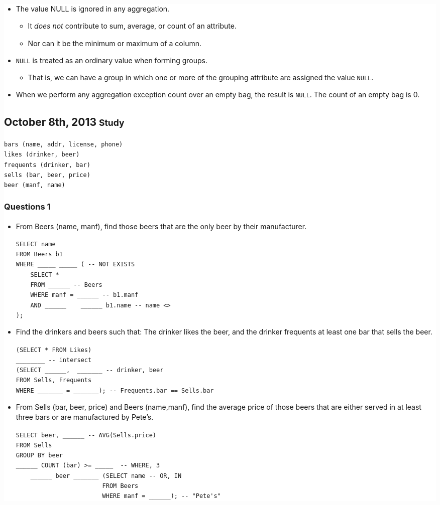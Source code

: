 -   The value NULL is ignored in any aggregation.
    -   It *does not* contribute to sum, average, or count of an
        attribute.

    -   Nor can it be the minimum or maximum of a column.

-   `NULL` is treated as an ordinary value when forming groups.
    -   That is, we can have a group in which one or more of the
        grouping attribute are assigned the value `NULL`.

-   When we perform any aggregation exception count over an empty bag,
    the result is `NULL`. The count of an empty bag is 0.

October 8th, 2013 <small>Study</small>
--------------------------------------

    bars (name, addr, license, phone)
    likes (drinker, beer)
    frequents (drinker, bar)
    sells (bar, beer, price)
    beer (manf, name)

### Questions 1

-   From Beers (name, manf), find those beers that are the only beer by
    their manufacturer.

        SELECT name
        FROM Beers b1
        WHERE _____ _____ ( -- NOT EXISTS
            SELECT *
            FROM ______ -- Beers
            WHERE manf = ______ -- b1.manf 
            AND ______    ______ b1.name -- name <>
        );

-   Find the drinkers and beers such that: The drinker likes the beer,
    and the drinker frequents at least one bar that sells the beer.

        (SELECT * FROM Likes)
        ________ -- intersect
        (SELECT ______,  _______ -- drinker, beer
        FROM Sells, Frequents
        WHERE _______ = _______); -- Frequents.bar == Sells.bar

-   From Sells (bar, beer, price) and Beers (name,manf), find the
    average price of those beers that are either served in at least
    three bars or are manufactured by Pete’s.

        SELECT beer, ______ -- AVG(Sells.price)
        FROM Sells
        GROUP BY beer
        ______ COUNT (bar) >= _____  -- WHERE, 3
            ______ beer _______ (SELECT name -- OR, IN
                                FROM Beers
                                WHERE manf = ______); -- "Pete's"
